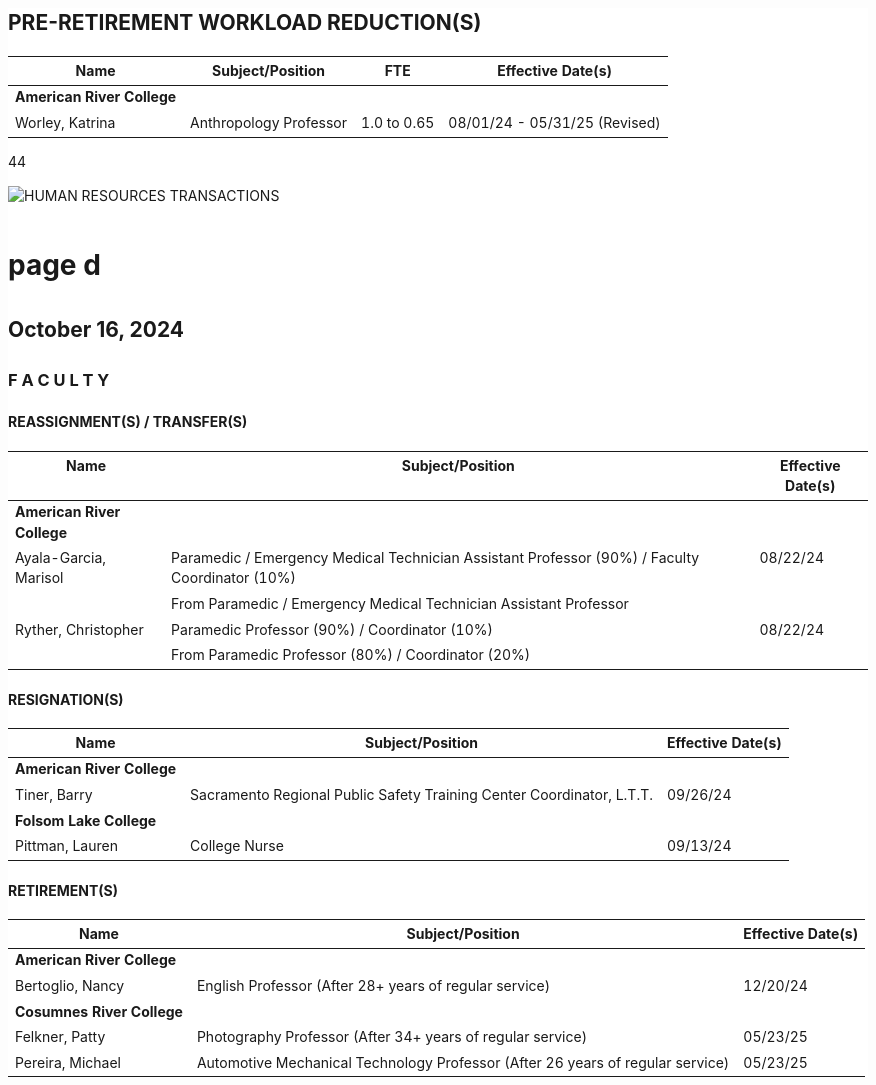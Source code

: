 ## PRE-RETIREMENT WORKLOAD REDUCTION(S)

| Name                | Subject/Position       | FTE          | Effective Date(s)         |
|---------------------|------------------------|--------------|----------------------------|
| **American River College** |                    |              |                            |
| Worley, Katrina     | Anthropology Professor   | 1.0 to 0.65 | 08/01/24 - 05/31/25 (Revised) |

44

![HUMAN RESOURCES TRANSACTIONS](https://via.placeholder.com/768x993.png?text=HUMAN+RESOURCES+TRANSACTIONS)

# page d
## October 16, 2024
### F A C U L T Y

#### REASSIGNMENT(S) / TRANSFER(S)

| Name                | Subject/Position                                               | Effective Date(s) |
|---------------------|---------------------------------------------------------------|--------------------|
| **American River College** |                                                       |                    |
| Ayala-Garcia, Marisol | Paramedic / Emergency Medical Technician Assistant Professor (90%) / Faculty Coordinator (10%) | 08/22/24           |
|                     | From Paramedic / Emergency Medical Technician Assistant Professor |                    |
| Ryther, Christopher | Paramedic Professor (90%) / Coordinator (10%)                | 08/22/24           |
|                     | From Paramedic Professor (80%) / Coordinator (20%)           |                    |

#### RESIGNATION(S)

| Name                | Subject/Position                                               | Effective Date(s) |
|---------------------|---------------------------------------------------------------|--------------------|
| **American River College** |                                                       |                    |
| Tiner, Barry        | Sacramento Regional Public Safety Training Center Coordinator, L.T.T. | 09/26/24           |
| **Folsom Lake College** |                                                       |                    |
| Pittman, Lauren     | College Nurse                                                 | 09/13/24           |

#### RETIREMENT(S)

| Name                | Subject/Position                                               | Effective Date(s) |
|---------------------|---------------------------------------------------------------|--------------------|
| **American River College** |                                                       |                    |
| Bertoglio, Nancy    | English Professor (After 28+ years of regular service)       | 12/20/24           |
| **Cosumnes River College** |                                                     |                    |
| Felkner, Patty      | Photography Professor (After 34+ years of regular service)   | 05/23/25           |
| Pereira, Michael    | Automotive Mechanical Technology Professor (After 26 years of regular service) | 05/23/25           |
